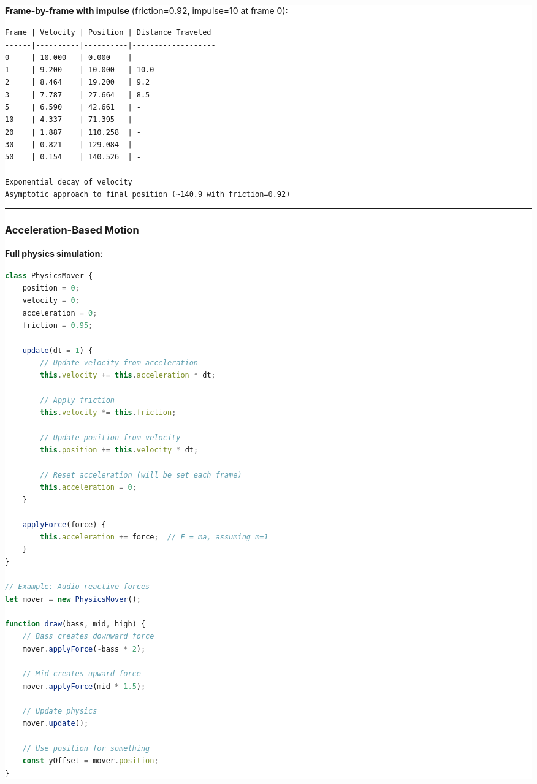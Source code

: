 **Frame-by-frame with impulse** (friction=0.92, impulse=10 at frame 0):
```
Frame | Velocity | Position | Distance Traveled
------|----------|----------|-------------------
0     | 10.000   | 0.000    | -
1     | 9.200    | 10.000   | 10.0
2     | 8.464    | 19.200   | 9.2
3     | 7.787    | 27.664   | 8.5
5     | 6.590    | 42.661   | -
10    | 4.337    | 71.395   | -
20    | 1.887    | 110.258  | -
30    | 0.821    | 129.084  | -
50    | 0.154    | 140.526  | -

Exponential decay of velocity
Asymptotic approach to final position (~140.9 with friction=0.92)
```

---

### Acceleration-Based Motion

**Full physics simulation**:
```javascript
class PhysicsMover {
    position = 0;
    velocity = 0;
    acceleration = 0;
    friction = 0.95;
    
    update(dt = 1) {
        // Update velocity from acceleration
        this.velocity += this.acceleration * dt;
        
        // Apply friction
        this.velocity *= this.friction;
        
        // Update position from velocity
        this.position += this.velocity * dt;
        
        // Reset acceleration (will be set each frame)
        this.acceleration = 0;
    }
    
    applyForce(force) {
        this.acceleration += force;  // F = ma, assuming m=1
    }
}

// Example: Audio-reactive forces
let mover = new PhysicsMover();

function draw(bass, mid, high) {
    // Bass creates downward force
    mover.applyForce(-bass * 2);
    
    // Mid creates upward force
    mover.applyForce(mid * 1.5);
    
    // Update physics
    mover.update();
    
    // Use position for something
    const yOffset = mover.position;
}
```